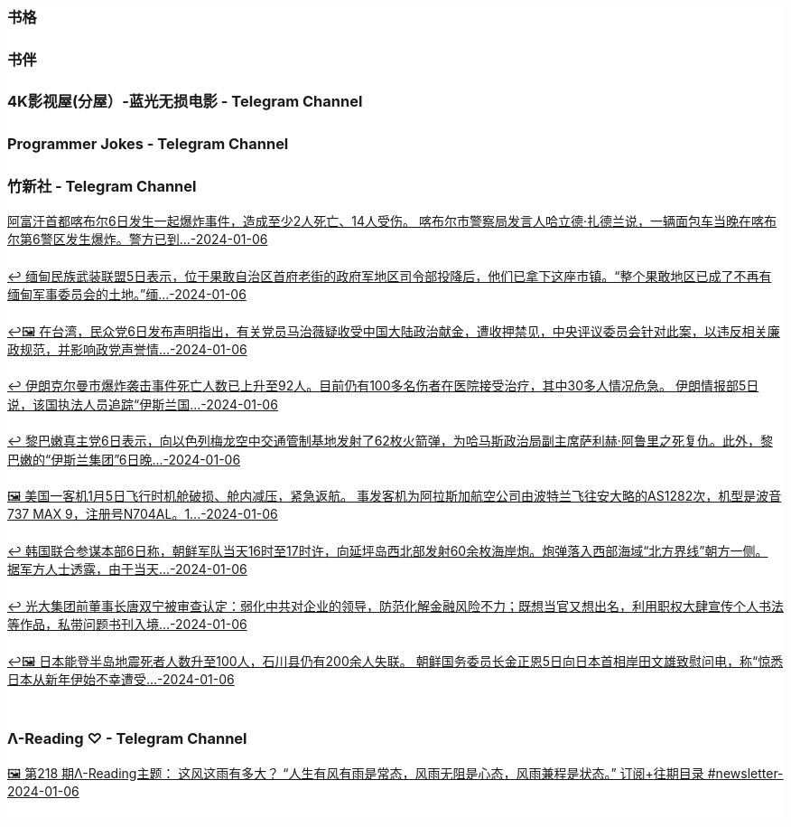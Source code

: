




###  书格







###  书伴









###  4K影视屋(分屋）-蓝光无损电影 - Telegram Channel







###  Programmer Jokes - Telegram Channel







###  竹新社 - Telegram Channel

<a target=_blank rel=nofollow href="https://t.me/tnews365/29246" >阿富汗首都喀布尔6日发生一起爆炸事件，造成至少2人死亡、14人受伤。 喀布尔市警察局发言人哈立德·扎德兰说，一辆面包车当晚在喀布尔第6警区发生爆炸。警方已到...-2024-01-06</a><br/><br/><a target=_blank rel=nofollow href="https://t.me/tnews365/29245" >↩️ 缅甸民族武装联盟5日表示，位于果敢自治区首府老街的政府军地区司令部投降后，他们已拿下这座市镇。“整个果敢地区已成了不再有缅甸军事委员会的土地。”缅...-2024-01-06</a><br/><br/><a target=_blank rel=nofollow href="https://t.me/tnews365/29244" >↩️🖼 在台湾，民众党6日发布声明指出，有关党员马治薇疑收受中国大陆政治献金，遭收押禁见，中央评议委员会针对此案，以违反相关廉政规范，并影响政党声誉情...-2024-01-06</a><br/><br/><a target=_blank rel=nofollow href="https://t.me/tnews365/29243" >↩️ 伊朗克尔曼市爆炸袭击事件死亡人数已上升至92人。目前仍有100多名伤者在医院接受治疗，其中30多人情况危急。 伊朗情报部5日说，该国执法人员追踪“伊斯兰国...-2024-01-06</a><br/><br/><a target=_blank rel=nofollow href="https://t.me/tnews365/29242" >↩️ 黎巴嫩真主党6日表示，向以色列梅龙空中交通管制基地发射了62枚火箭弹，为哈马斯政治局副主席萨利赫·阿鲁里之死复仇。此外，黎巴嫩的“伊斯兰集团”6日晚...-2024-01-06</a><br/><br/><a target=_blank rel=nofollow href="https://t.me/tnews365/29241" >🖼 美国一客机1月5日飞行时机舱破损、舱内减压，紧急返航。 事发客机为阿拉斯加航空公司由波特兰飞往安大略的AS1282次，机型是波音737 MAX 9，注册号N704AL。1...-2024-01-06</a><br/><br/><a target=_blank rel=nofollow href="https://t.me/tnews365/29240" >↩️ 韩国联合参谋本部6日称，朝鲜军队当天16时至17时许，向延坪岛西北部发射60余枚海岸炮。炮弹落入西部海域“北方界线”朝方一侧。 据军方人士透露，由于当天...-2024-01-06</a><br/><br/><a target=_blank rel=nofollow href="https://t.me/tnews365/29239" >↩️ 光大集团前董事长唐双宁被审查认定：弱化中共对企业的领导，防范化解金融风险不力；既想当官又想出名，利用职权大肆宣传个人书法等作品，私带问题书刊入境...-2024-01-06</a><br/><br/><a target=_blank rel=nofollow href="https://t.me/tnews365/29237" >↩️🖼 日本能登半岛地震死者人数升至100人，石川县仍有200余人失联。 朝鲜国务委员长金正恩5日向日本首相岸田文雄致慰问电，称“惊悉日本从新年伊始不幸遭受...-2024-01-06</a><br/><br/>





###  Λ-Reading ♡ - Telegram Channel

<a target=_blank rel=nofollow href="https://t.me/GoReading/10063" >🖼 第218 期Λ-Reading主题： 这风这雨有多大？ “人生有风有雨是常态，风雨无阻是心态，风雨兼程是状态。” 订阅+往期目录 #newsletter-2024-01-06</a><br/><br/>
